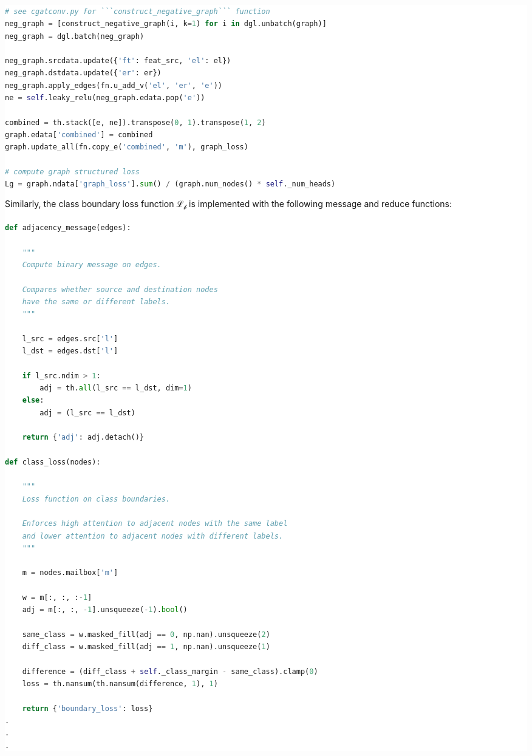 ```python
# see cgatconv.py for ```construct_negative_graph``` function
neg_graph = [construct_negative_graph(i, k=1) for i in dgl.unbatch(graph)]
neg_graph = dgl.batch(neg_graph)

neg_graph.srcdata.update({'ft': feat_src, 'el': el})
neg_graph.dstdata.update({'er': er})
neg_graph.apply_edges(fn.u_add_v('el', 'er', 'e'))
ne = self.leaky_relu(neg_graph.edata.pop('e'))

combined = th.stack([e, ne]).transpose(0, 1).transpose(1, 2)
graph.edata['combined'] = combined
graph.update_all(fn.copy_e('combined', 'm'), graph_loss)

# compute graph structured loss
Lg = graph.ndata['graph_loss'].sum() / (graph.num_nodes() * self._num_heads)
```

Similarly, the class boundary loss function $\mathcal{L_{b}}$ is implemented with the following message and reduce functions:

```python
def adjacency_message(edges):
            
    """
    Compute binary message on edges.

    Compares whether source and destination nodes
    have the same or different labels.
    """

    l_src = edges.src['l']
    l_dst = edges.dst['l']

    if l_src.ndim > 1:
        adj = th.all(l_src == l_dst, dim=1)
    else:
        adj = (l_src == l_dst)

    return {'adj': adj.detach()}

def class_loss(nodes):
    
    """
    Loss function on class boundaries.
    
    Enforces high attention to adjacent nodes with the same label
    and lower attention to adjacent nodes with different labels.
    """

    m = nodes.mailbox['m']

    w = m[:, :, :-1]
    adj = m[:, :, -1].unsqueeze(-1).bool()

    same_class = w.masked_fill(adj == 0, np.nan).unsqueeze(2)
    diff_class = w.masked_fill(adj == 1, np.nan).unsqueeze(1)

    difference = (diff_class + self._class_margin - same_class).clamp(0)
    loss = th.nansum(th.nansum(difference, 1), 1)

    return {'boundary_loss': loss}
.
.
.
```